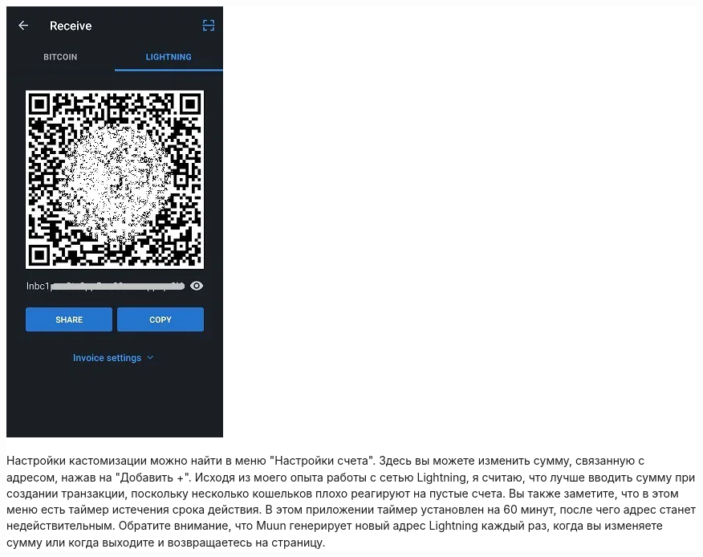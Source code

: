 ![image](assets/27.webp)

Настройки кастомизации можно найти в меню "Настройки счета". Здесь вы можете изменить сумму, связанную с адресом, нажав на "Добавить +". Исходя из моего опыта работы с сетью Lightning, я считаю, что лучше вводить сумму при создании транзакции, поскольку несколько кошельков плохо реагируют на пустые счета. Вы также заметите, что в этом меню есть таймер истечения срока действия. В этом приложении таймер установлен на 60 минут, после чего адрес станет недействительным. Обратите внимание, что Muun генерирует новый адрес Lightning каждый раз, когда вы изменяете сумму или когда выходите и возвращаетесь на страницу.
